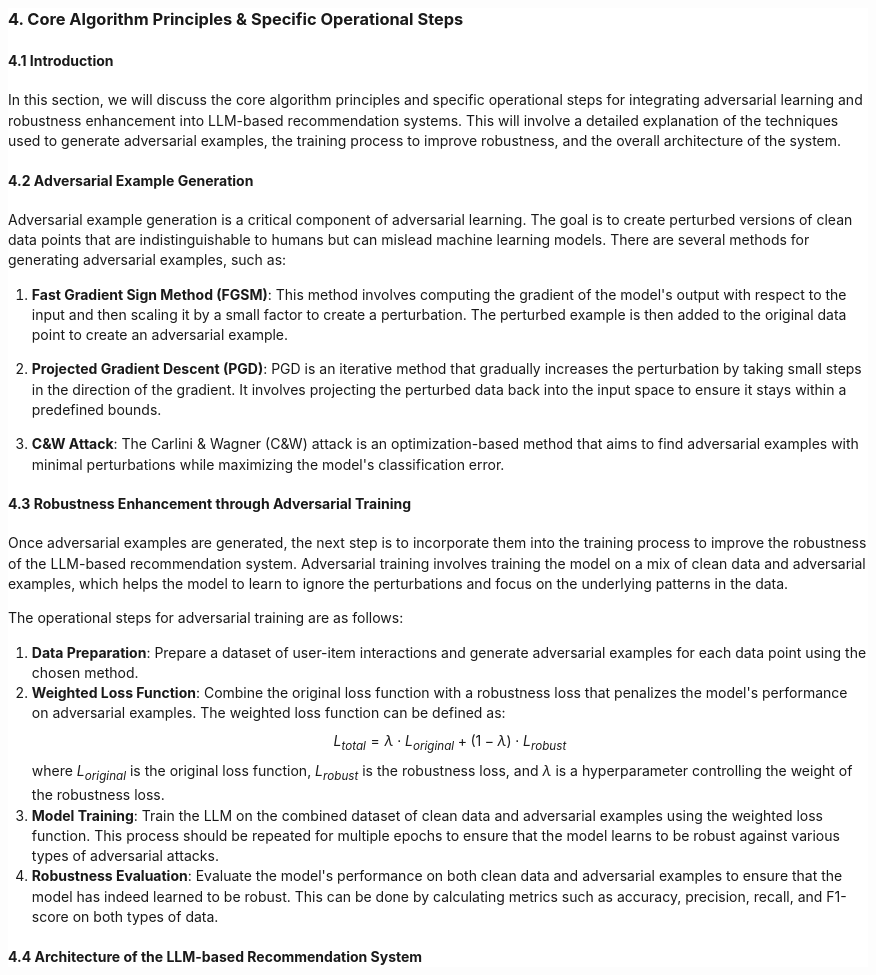 ### 4. Core Algorithm Principles & Specific Operational Steps

#### 4.1 Introduction

In this section, we will discuss the core algorithm principles and specific operational steps for integrating adversarial learning and robustness enhancement into LLM-based recommendation systems. This will involve a detailed explanation of the techniques used to generate adversarial examples, the training process to improve robustness, and the overall architecture of the system.

#### 4.2 Adversarial Example Generation

Adversarial example generation is a critical component of adversarial learning. The goal is to create perturbed versions of clean data points that are indistinguishable to humans but can mislead machine learning models. There are several methods for generating adversarial examples, such as:

1. **Fast Gradient Sign Method (FGSM)**: This method involves computing the gradient of the model's output with respect to the input and then scaling it by a small factor to create a perturbation. The perturbed example is then added to the original data point to create an adversarial example.

2. **Projected Gradient Descent (PGD)**: PGD is an iterative method that gradually increases the perturbation by taking small steps in the direction of the gradient. It involves projecting the perturbed data back into the input space to ensure it stays within a predefined bounds.

3. **C&W Attack**: The Carlini & Wagner (C&W) attack is an optimization-based method that aims to find adversarial examples with minimal perturbations while maximizing the model's classification error.

#### 4.3 Robustness Enhancement through Adversarial Training

Once adversarial examples are generated, the next step is to incorporate them into the training process to improve the robustness of the LLM-based recommendation system. Adversarial training involves training the model on a mix of clean data and adversarial examples, which helps the model to learn to ignore the perturbations and focus on the underlying patterns in the data.

The operational steps for adversarial training are as follows:

1. **Data Preparation**: Prepare a dataset of user-item interactions and generate adversarial examples for each data point using the chosen method.
2. **Weighted Loss Function**: Combine the original loss function with a robustness loss that penalizes the model's performance on adversarial examples. The weighted loss function can be defined as:
   $$L_{total} = \lambda \cdot L_{original} + (1 - \lambda) \cdot L_{robust}$$
   where $L_{original}$ is the original loss function, $L_{robust}$ is the robustness loss, and $\lambda$ is a hyperparameter controlling the weight of the robustness loss.
3. **Model Training**: Train the LLM on the combined dataset of clean data and adversarial examples using the weighted loss function. This process should be repeated for multiple epochs to ensure that the model learns to be robust against various types of adversarial attacks.
4. **Robustness Evaluation**: Evaluate the model's performance on both clean data and adversarial examples to ensure that the model has indeed learned to be robust. This can be done by calculating metrics such as accuracy, precision, recall, and F1-score on both types of data.

#### 4.4 Architecture of the LLM-based Recommendation System
